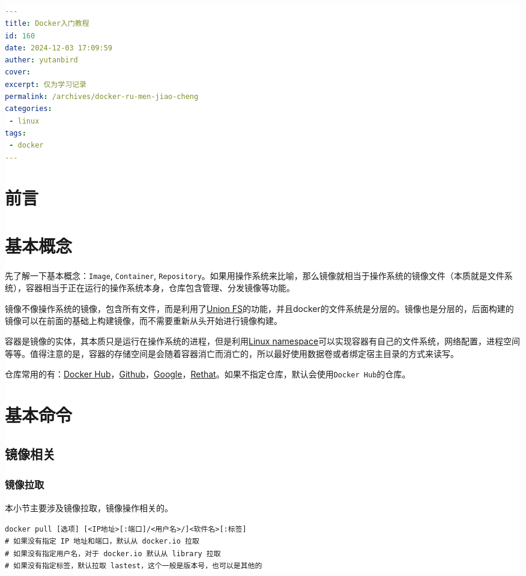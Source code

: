```yaml
---
title: Docker入门教程
id: 160
date: 2024-12-03 17:09:59
auther: yutanbird
cover: 
excerpt: 仅为学习记录
permalink: /archives/docker-ru-men-jiao-cheng
categories:
 - linux
tags: 
 - docker
---
```


# 前言





# 基本概念

先了解一下基本概念：`Image`, `Container`, `Repository`。如果用操作系统来比喻，那么镜像就相当于操作系统的镜像文件（本质就是文件系统），容器相当于正在运行的操作系统本身，仓库包含管理、分发镜像等功能。

镜像不像操作系统的镜像，包含所有文件，而是利用了[Union FS](https://en.wikipedia.org/wiki/UnionFS)的功能，并且docker的文件系统是分层的。镜像也是分层的，后面构建的镜像可以在前面的基础上构建镜像，而不需要重新从头开始进行镜像构建。

容器是镜像的实体，其本质只是运行在操作系统的进程，但是利用[Linux namespace](https://en.wikipedia.org/wiki/Linux_namespaces)可以实现容器有自己的文件系统，网络配置，进程空间等等。值得注意的是，容器的存储空间是会随着容器消亡而消亡的，所以最好使用数据卷或者绑定宿主目录的方式来读写。

仓库常用的有：[Docker Hub](https://hub.docker.com/)，[Github](https://docs.github.com/zh/packages/working-with-a-github-packages-registry/working-with-the-container-registry)，[Google](https://docs.github.com/zh/packages/working-with-a-github-packages-registry/working-with-the-container-registry)，[Rethat](https://quay.io/repository/)。如果不指定仓库，默认会使用`Docker Hub`的仓库。

# 基本命令

## 镜像相关

### 镜像拉取

本小节主要涉及镜像拉取，镜像操作相关的。

```shell
docker pull [选项] [<IP地址>[:端口]/<用户名>/]<软件名>[:标签]
# 如果没有指定 IP 地址和端口，默认从 docker.io 拉取
# 如果没有指定用户名，对于 docker.io 默认从 library 拉取
# 如果没有指定标签，默认拉取 lastest，这个一般是版本号，也可以是其他的
```
